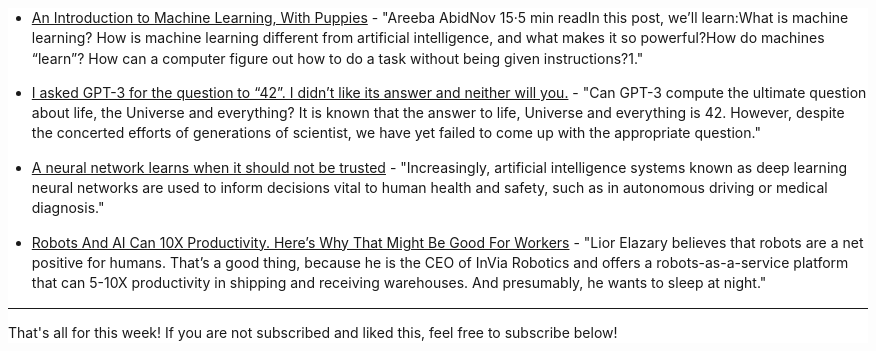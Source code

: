 * [An Introduction to Machine Learning, With Puppies](https://medium.com/@aaabid96/an-introduction-to-machine-learning-74d8dfc7e942) - "Areeba AbidNov 15·5 min readIn this post, we’ll learn:What is machine learning? How is machine learning different from artificial intelligence, and what makes it so powerful?How do machines “learn”? How can a computer figure out how to do a task without being given instructions?1."

* [I asked GPT-3 for the question to “42”. I didn’t like its answer and neither will you.](https://muellerberndt.medium.com/i-asked-gpt-3-for-the-question-to-42-i-didnt-like-its-answer-and-neither-will-you-33f425a4d60f) - "Can GPT-3 compute the ultimate question about life, the Universe and everything? It is known that the answer to life, Universe and everything is 42. However, despite the concerted efforts of generations of scientist, we have yet failed to come up with the appropriate question."

* [A neural network learns when it should not be trusted](https://news.mit.edu/2020/neural-network-uncertainty-1120) - "Increasingly, artificial intelligence systems known as deep learning neural networks are used to inform decisions vital to human health and safety, such as in autonomous driving or medical diagnosis."

* [Robots And AI Can 10X Productivity. Here’s Why That Might Be Good For Workers](https://www.forbes.com/sites/johnkoetsier/2020/11/26/robots-and-ai-can-10x-productivity-heres-why-that-might-be-good-for-workers/) - "Lior Elazary believes that robots are a net positive for humans. That’s a good thing, because he is the CEO of InVia Robotics and offers a robots-as-a-service platform that can 5-10X productivity in shipping and receiving warehouses. And presumably, he wants to sleep at night."

<hr>

That's all for this week! If you are not subscribed and liked this, feel free to subscribe below!
